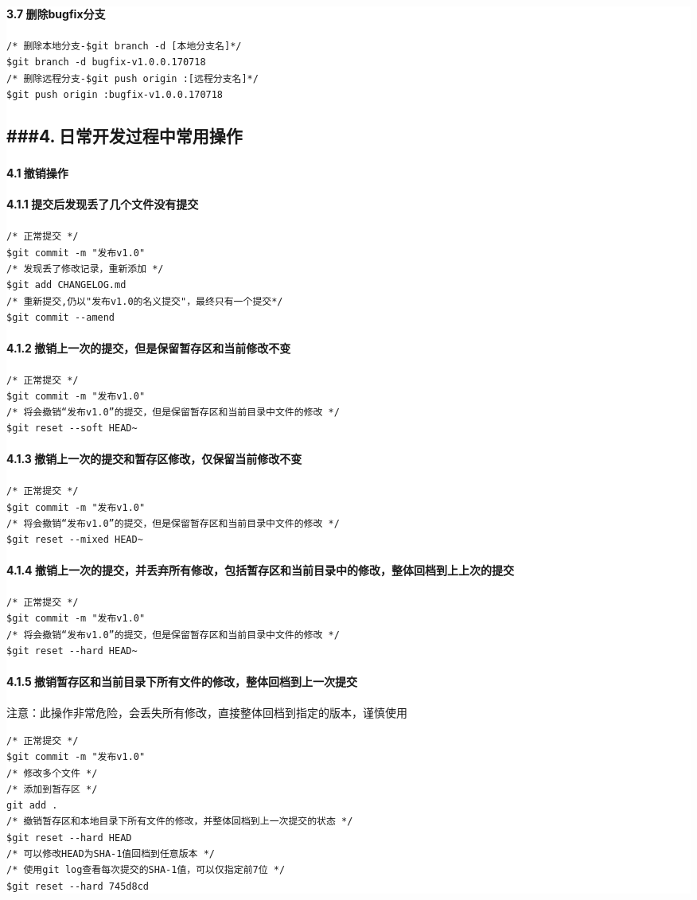 #### 3.7 删除bugfix分支 

	/* 删除本地分支-$git branch -d [本地分支名]*/
	$git branch -d bugfix-v1.0.0.170718
	/* 删除远程分支-$git push origin :[远程分支名]*/
	$git push origin :bugfix-v1.0.0.170718

###4. 日常开发过程中常用操作
----


#### 4.1 撤销操作 

#### 4.1.1 提交后发现丢了几个文件没有提交 

	/* 正常提交 */
	$git commit -m "发布v1.0"
	/* 发现丢了修改记录，重新添加 */
	$git add CHANGELOG.md
	/* 重新提交,仍以"发布v1.0的名义提交"，最终只有一个提交*/
	$git commit --amend


#### 4.1.2 撤销上一次的提交，但是保留暂存区和当前修改不变 

	/* 正常提交 */
	$git commit -m "发布v1.0"
	/* 将会撤销“发布v1.0”的提交，但是保留暂存区和当前目录中文件的修改 */
	$git reset --soft HEAD~

#### 4.1.3 撤销上一次的提交和暂存区修改，仅保留当前修改不变 

	/* 正常提交 */
	$git commit -m "发布v1.0"
	/* 将会撤销“发布v1.0”的提交，但是保留暂存区和当前目录中文件的修改 */
	$git reset --mixed HEAD~

#### 4.1.4 撤销上一次的提交，并丢弃所有修改，包括暂存区和当前目录中的修改，整体回档到上上次的提交 

	/* 正常提交 */
	$git commit -m "发布v1.0"
	/* 将会撤销“发布v1.0”的提交，但是保留暂存区和当前目录中文件的修改 */
	$git reset --hard HEAD~

#### 4.1.5 撤销暂存区和当前目录下所有文件的修改，整体回档到上一次提交
注意：此操作非常危险，会丢失所有修改，直接整体回档到指定的版本，谨慎使用 


	/* 正常提交 */
	$git commit -m "发布v1.0"
	/* 修改多个文件 */
	/* 添加到暂存区 */
	git add .
	/* 撤销暂存区和本地目录下所有文件的修改，并整体回档到上一次提交的状态 */
	$git reset --hard HEAD
	/* 可以修改HEAD为SHA-1值回档到任意版本 */
	/* 使用git log查看每次提交的SHA-1值，可以仅指定前7位 */
	$git reset --hard 745d8cd
